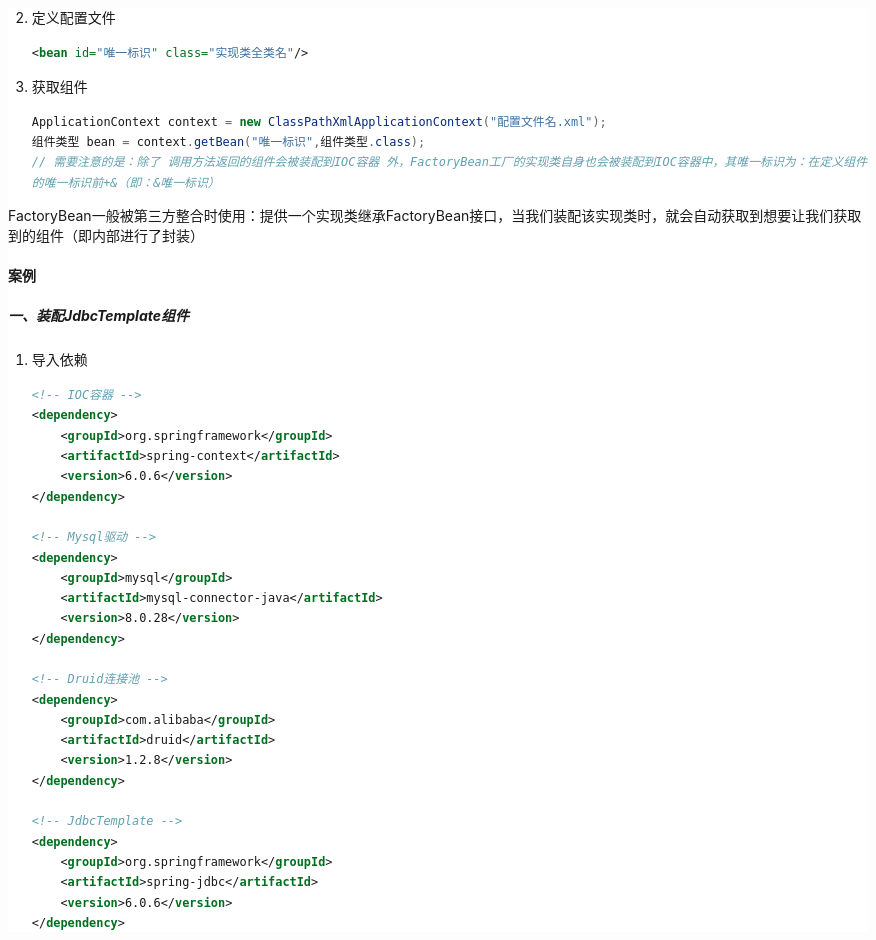 2. 定义配置文件

   ```xml
   <bean id="唯一标识" class="实现类全类名"/>
   ```

3. 获取组件

   ```java
   ApplicationContext context = new ClassPathXmlApplicationContext("配置文件名.xml");
   组件类型 bean = context.getBean("唯一标识",组件类型.class);
   // 需要注意的是：除了 调用方法返回的组件会被装配到IOC容器 外，FactoryBean工厂的实现类自身也会被装配到IOC容器中，其唯一标识为：在定义组件的唯一标识前+&（即：&唯一标识）
   ```

   

FactoryBean一般被第三方整合时使用：提供一个实现类继承FactoryBean接口，当我们装配该实现类时，就会自动获取到想要让我们获取到的组件（即内部进行了封装）









#### 案例

##### 一、装配JdbcTemplate组件

1. 导入依赖

   ```xml
   <!-- IOC容器 -->
   <dependency>
       <groupId>org.springframework</groupId>
       <artifactId>spring-context</artifactId>
       <version>6.0.6</version>
   </dependency>
   
   <!-- Mysql驱动 -->
   <dependency>
       <groupId>mysql</groupId>
       <artifactId>mysql-connector-java</artifactId>
       <version>8.0.28</version>
   </dependency>
   
   <!-- Druid连接池 -->
   <dependency>
       <groupId>com.alibaba</groupId>
       <artifactId>druid</artifactId>
       <version>1.2.8</version>
   </dependency>
   
   <!-- JdbcTemplate -->
   <dependency>
       <groupId>org.springframework</groupId>
       <artifactId>spring-jdbc</artifactId>
       <version>6.0.6</version>
   </dependency>
   ```
